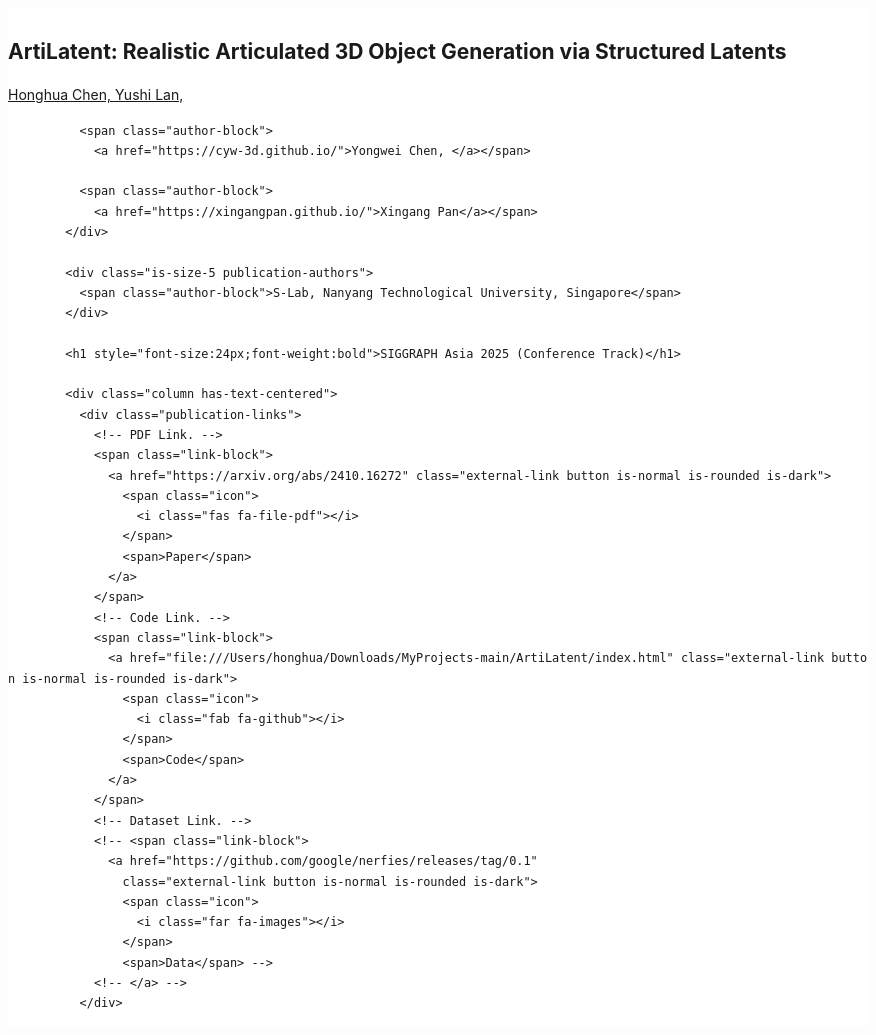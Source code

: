  <section class="hero">
    <div class="hero-body">
      <div class="container is-max-desktop">
        <div class="columns is-centered">
          <div class="column has-text-centered">
            <h1 class="title is-1 publication-title">
              <span class="dnerf">ArtiLatent: Realistic Articulated 3D Object Generation via Structured Latents</span>
            </h1>
            <div class="is-size-5 publication-authors">
              <span class="author-block">
                <a href="https://chenhonghua.github.io/clay.github.io/">Honghua Chen, </a></span>
              <!--  -->
              <span class="author-block">
                <a href="https://nirvanalan.github.io/">Yushi Lan, </a></span>

              <span class="author-block">
                <a href="https://cyw-3d.github.io/">Yongwei Chen, </a></span>

              <span class="author-block">
                <a href="https://xingangpan.github.io/">Xingang Pan</a></span>
            </div>

            <div class="is-size-5 publication-authors">
              <span class="author-block">S-Lab, Nanyang Technological University, Singapore</span>
            </div>

            <h1 style="font-size:24px;font-weight:bold">SIGGRAPH Asia 2025 (Conference Track)</h1>

            <div class="column has-text-centered">
              <div class="publication-links">
                <!-- PDF Link. -->
                <span class="link-block">
                  <a href="https://arxiv.org/abs/2410.16272" class="external-link button is-normal is-rounded is-dark">
                    <span class="icon">
                      <i class="fas fa-file-pdf"></i>
                    </span>
                    <span>Paper</span>
                  </a>
                </span>
                <!-- Code Link. -->
                <span class="link-block">
                  <a href="file:///Users/honghua/Downloads/MyProjects-main/ArtiLatent/index.html" class="external-link button is-normal is-rounded is-dark">
                    <span class="icon">
                      <i class="fab fa-github"></i>
                    </span>
                    <span>Code</span>
                  </a>
                </span>
                <!-- Dataset Link. -->
                <!-- <span class="link-block">
                  <a href="https://github.com/google/nerfies/releases/tag/0.1"
                    class="external-link button is-normal is-rounded is-dark">
                    <span class="icon">
                      <i class="far fa-images"></i>
                    </span>
                    <span>Data</span> -->
                <!-- </a> -->
              </div>
